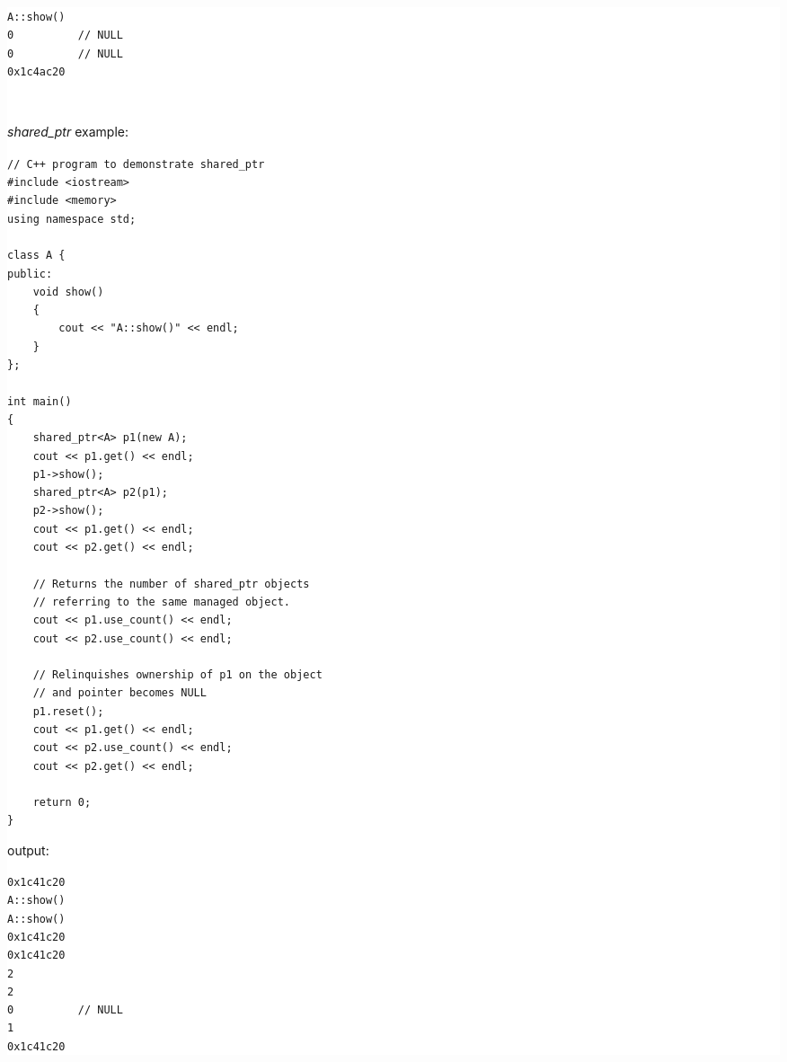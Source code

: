 ```
A::show()
0          // NULL
0          // NULL
0x1c4ac20
```
<br>

  *shared_ptr* example:<br>
```
// C++ program to demonstrate shared_ptr 
#include <iostream> 
#include <memory> 
using namespace std; 

class A { 
public: 
	void show() 
	{ 
		cout << "A::show()" << endl; 
	} 
}; 

int main() 
{ 
	shared_ptr<A> p1(new A); 
	cout << p1.get() << endl; 
	p1->show(); 
	shared_ptr<A> p2(p1); 
	p2->show(); 
	cout << p1.get() << endl; 
	cout << p2.get() << endl; 

	// Returns the number of shared_ptr objects 
	// referring to the same managed object. 
	cout << p1.use_count() << endl; 
	cout << p2.use_count() << endl; 

	// Relinquishes ownership of p1 on the object 
	// and pointer becomes NULL 
	p1.reset(); 
	cout << p1.get() << endl; 
	cout << p2.use_count() << endl; 
	cout << p2.get() << endl; 

	return 0; 
} 
```
  output:<br>
```
0x1c41c20
A::show()
A::show()
0x1c41c20
0x1c41c20
2
2
0          // NULL
1
0x1c41c20
```
